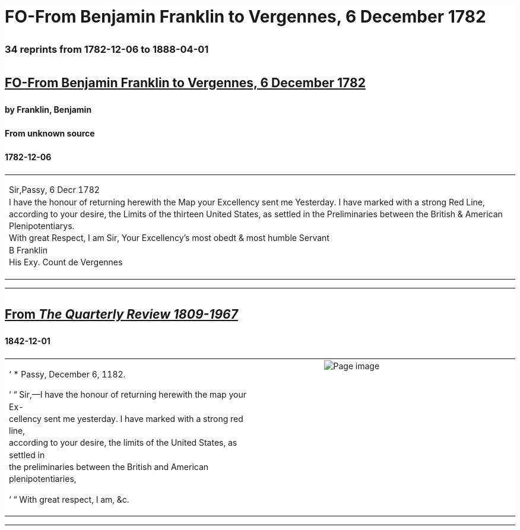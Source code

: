 
# FO-From Benjamin Franklin to Vergennes, 6 December 1782

### 34 reprints from 1782-12-06 to 1888-04-01

## [FO-From Benjamin Franklin to Vergennes, 6 December 1782](https://founders.archives.gov/documents/Franklin/01-38-02-0308)

#### by Franklin, Benjamin

#### From unknown source

#### 1782-12-06

<table style="width: 100%;"><tr><td style="width: 50%">

Sir,Passy, 6 Decr 1782  
I have the honour of returning herewith the Map your Excellency sent me Yesterday. I have marked with a strong Red Line, according to your desire, the Limits of the thirteen United States, as settled in the Preliminaries between the British &amp; American Plenipotentiarys.  
With great Respect, I am Sir, Your Excellency’s most obedt &amp; most humble Servant  
B Franklin  
His Exy. Count de Vergennes  

</td></tr></table>

---

## [From _The Quarterly Review 1809-1967_](https://archive.org/details/sim_quarterly-review-1809_december-1842-march-1843_71_141-142/page/n584/mode/1up?view=theater)

#### 1842-12-01

<table style="width: 100%;"><tr><td style="width: 50%">

  
‘ * Passy, December 6, 1182.  
  
‘ “ Sir,—I have the honour of returning herewith the map your Ex-  
cellency sent me yesterday. I have marked with a strong red line,  
according to your desire, the limits of the United States, as settled in  
the preliminaries between the British and American plenipotentiaries,  
  
‘ “ With great respect, I am, &amp;c.
</td><td style="width: 50%; max-height: 75%; margin: auto; display: block;">
<img alt="Page image" src="https://iiif.archive.org/iiif/sim_quarterly-review-1809_december-1842-march-1843_71_141-142&#0036;584/pct:13.302277,74.481865,68.995859,9.002591/600,/0/default.jpg"/>
</td>
</tr></table>

---

